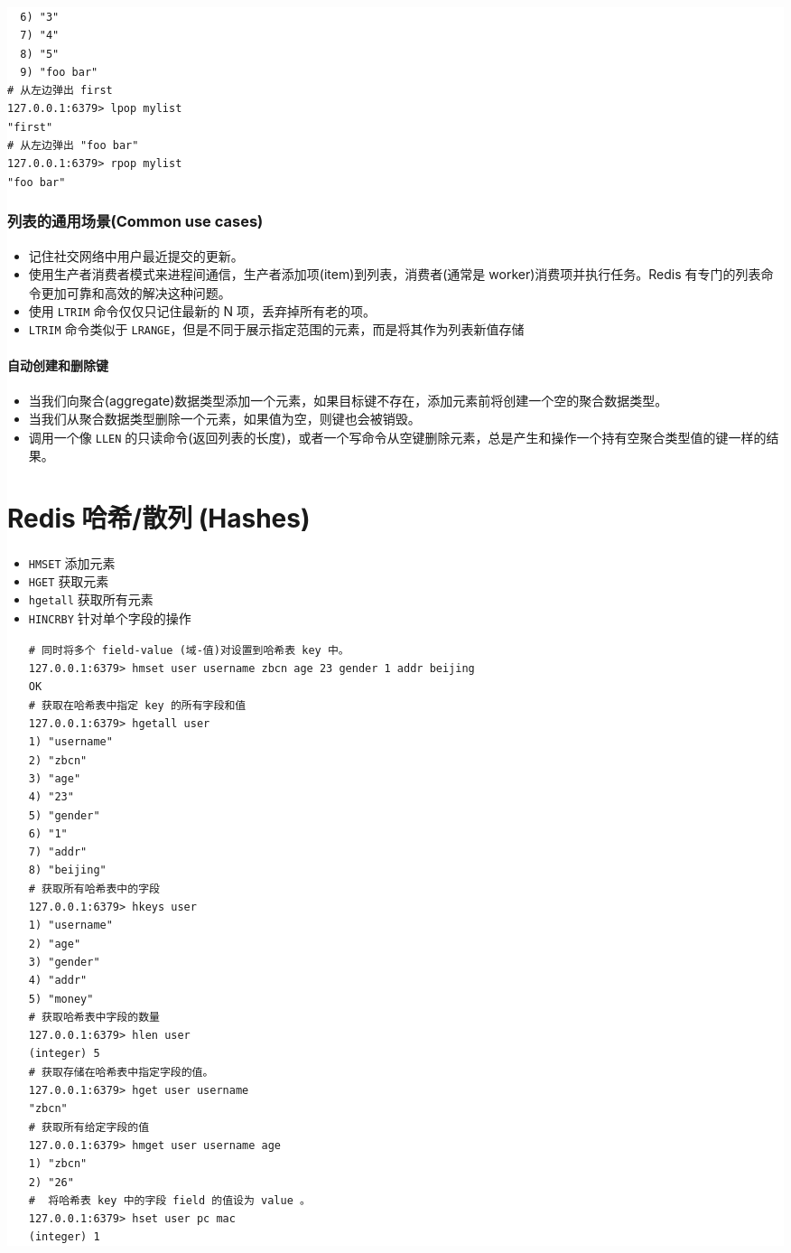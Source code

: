   ```shell
    6) "3"  
    7) "4"  
    8) "5"  
    9) "foo bar"
  # 从左边弹出 first   
  127.0.0.1:6379> lpop mylist
  "first"
  # 从左边弹出 "foo bar"
  127.0.0.1:6379> rpop mylist
  "foo bar"
  ```

### 列表的通用场景(Common use cases) ###
- 记住社交网络中用户最近提交的更新。
- 使用生产者消费者模式来进程间通信，生产者添加项(item)到列表，消费者(通常是 worker)消费项并执行任务。Redis 有专门的列表命令更加可靠和高效的解决这种问题。
- 使用 `LTRIM` 命令仅仅只记住最新的 N 项，丢弃掉所有老的项。
- `LTRIM` 命令类似于 `LRANGE`，但是不同于展示指定范围的元素，而是将其作为列表新值存储

#### 自动创建和删除键 ####
- 当我们向聚合(aggregate)数据类型添加一个元素，如果目标键不存在，添加元素前将创建一个空的聚合数据类型。
- 当我们从聚合数据类型删除一个元素，如果值为空，则键也会被销毁。
- 调用一个像 `LLEN` 的只读命令(返回列表的长度)，或者一个写命令从空键删除元素，总是产生和操作一个持有空聚合类型值的键一样的结果。

# Redis 哈希/散列 (Hashes) #
- `HMSET` 添加元素
- `HGET` 获取元素
- `hgetall` 获取所有元素
- `HINCRBY` 针对单个字段的操作
  ```shell
  # 同时将多个 field-value (域-值)对设置到哈希表 key 中。
  127.0.0.1:6379> hmset user username zbcn age 23 gender 1 addr beijing
  OK 
  # 获取在哈希表中指定 key 的所有字段和值
  127.0.0.1:6379> hgetall user
  1) "username"
  2) "zbcn"
  3) "age"
  4) "23"
  5) "gender"
  6) "1"
  7) "addr"
  8) "beijing"
  # 获取所有哈希表中的字段
  127.0.0.1:6379> hkeys user
  1) "username"
  2) "age"
  3) "gender"
  4) "addr"
  5) "money"
  # 获取哈希表中字段的数量
  127.0.0.1:6379> hlen user
  (integer) 5
  # 获取存储在哈希表中指定字段的值。
  127.0.0.1:6379> hget user username
  "zbcn"
  # 获取所有给定字段的值
  127.0.0.1:6379> hmget user username age
  1) "zbcn"
  2) "26"
  #  将哈希表 key 中的字段 field 的值设为 value 。
  127.0.0.1:6379> hset user pc mac
  (integer) 1
  ```